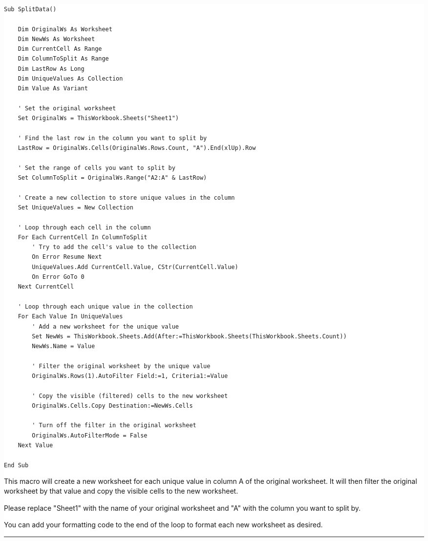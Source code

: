 ```vba
Sub SplitData()

    Dim OriginalWs As Worksheet
    Dim NewWs As Worksheet
    Dim CurrentCell As Range
    Dim ColumnToSplit As Range
    Dim LastRow As Long
    Dim UniqueValues As Collection
    Dim Value As Variant
    
    ' Set the original worksheet
    Set OriginalWs = ThisWorkbook.Sheets("Sheet1")
    
    ' Find the last row in the column you want to split by
    LastRow = OriginalWs.Cells(OriginalWs.Rows.Count, "A").End(xlUp).Row
    
    ' Set the range of cells you want to split by
    Set ColumnToSplit = OriginalWs.Range("A2:A" & LastRow)
    
    ' Create a new collection to store unique values in the column
    Set UniqueValues = New Collection
    
    ' Loop through each cell in the column
    For Each CurrentCell In ColumnToSplit
        ' Try to add the cell's value to the collection
        On Error Resume Next
        UniqueValues.Add CurrentCell.Value, CStr(CurrentCell.Value)
        On Error GoTo 0
    Next CurrentCell
    
    ' Loop through each unique value in the collection
    For Each Value In UniqueValues
        ' Add a new worksheet for the unique value
        Set NewWs = ThisWorkbook.Sheets.Add(After:=ThisWorkbook.Sheets(ThisWorkbook.Sheets.Count))
        NewWs.Name = Value
        
        ' Filter the original worksheet by the unique value
        OriginalWs.Rows(1).AutoFilter Field:=1, Criteria1:=Value
        
        ' Copy the visible (filtered) cells to the new worksheet
        OriginalWs.Cells.Copy Destination:=NewWs.Cells
        
        ' Turn off the filter in the original worksheet
        OriginalWs.AutoFilterMode = False
    Next Value

End Sub
```

This macro will create a new worksheet for each unique value in column A of the original worksheet. It will then filter the original worksheet by that value and copy the visible cells to the new worksheet.

Please replace "Sheet1" with the name of your original worksheet and "A" with the column you want to split by.

You can add your formatting code to the end of the loop to format each new worksheet as desired.

--------
